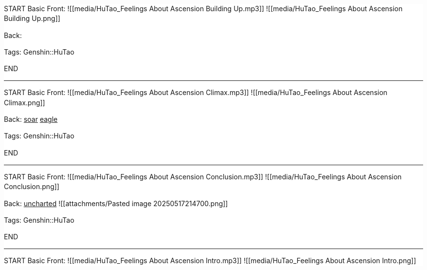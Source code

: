 START
Basic
Front:
![[media/HuTao_Feelings About Ascension Building Up.mp3]]
![[media/HuTao_Feelings About Ascension Building Up.png]]

Back:


Tags: Genshin::HuTao

END

--- 
START
Basic
Front:
![[media/HuTao_Feelings About Ascension Climax.mp3]]
![[media/HuTao_Feelings About Ascension Climax.png]]

Back:
[soar](https://dictionary.cambridge.org/zhs/%E8%AF%8D%E5%85%B8/%E8%8B%B1%E8%AF%AD-%E6%B1%89%E8%AF%AD-%E7%AE%80%E4%BD%93/soar) 
[eagle](https://dictionary.cambridge.org/zhs/%E8%AF%8D%E5%85%B8/%E8%8B%B1%E8%AF%AD-%E6%B1%89%E8%AF%AD-%E7%AE%80%E4%BD%93/eagle) 

Tags: Genshin::HuTao

END

--- 
START
Basic
Front:
![[media/HuTao_Feelings About Ascension Conclusion.mp3]]
![[media/HuTao_Feelings About Ascension Conclusion.png]]

Back:
[uncharted](https://dictionary.cambridge.org/zhs/%E8%AF%8D%E5%85%B8/%E8%8B%B1%E8%AF%AD-%E6%B1%89%E8%AF%AD-%E7%AE%80%E4%BD%93/uncharted) 
![[attachments/Pasted image 20250517214700.png]]

Tags: Genshin::HuTao

END

--- 
START
Basic
Front:
![[media/HuTao_Feelings About Ascension Intro.mp3]]
![[media/HuTao_Feelings About Ascension Intro.png]]
